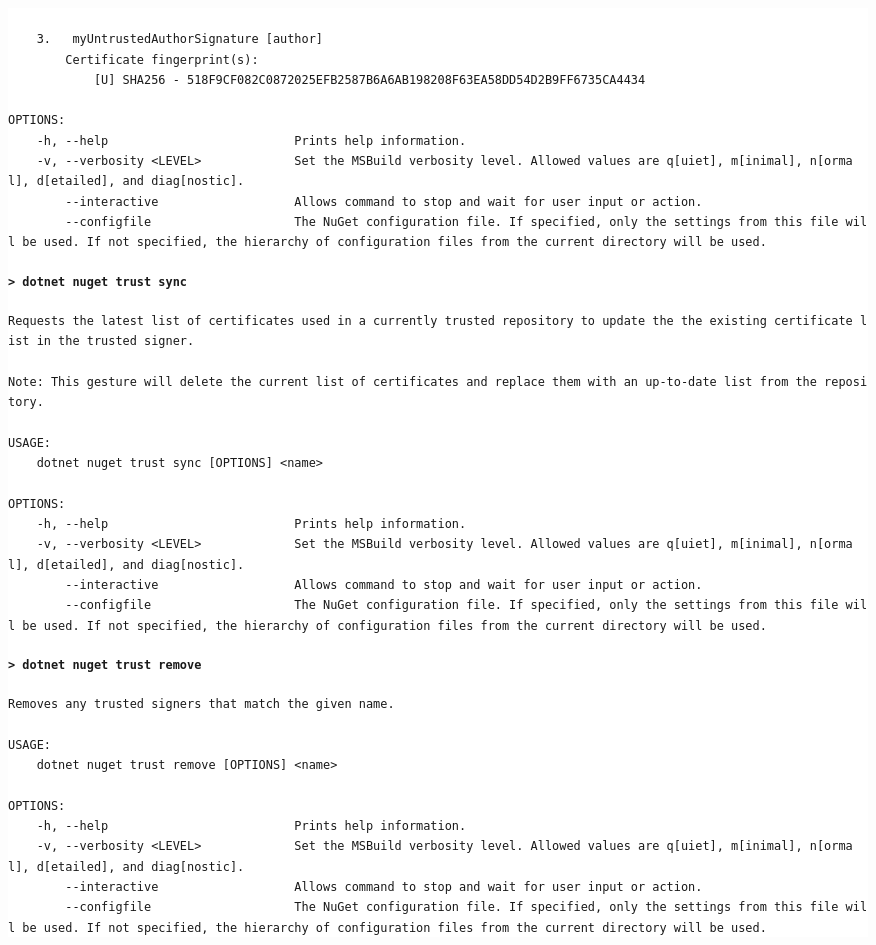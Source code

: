 ```

    3.   myUntrustedAuthorSignature [author]
        Certificate fingerprint(s):
            [U] SHA256 - 518F9CF082C0872025EFB2587B6A6AB198208F63EA58DD54D2B9FF6735CA4434

OPTIONS:
    -h, --help                          Prints help information.
    -v, --verbosity <LEVEL>             Set the MSBuild verbosity level. Allowed values are q[uiet], m[inimal], n[ormal], d[etailed], and diag[nostic].
        --interactive                   Allows command to stop and wait for user input or action.
        --configfile                    The NuGet configuration file. If specified, only the settings from this file will be used. If not specified, the hierarchy of configuration files from the current directory will be used.
```

#### `> dotnet nuget trust sync`

```
Requests the latest list of certificates used in a currently trusted repository to update the the existing certificate list in the trusted signer.

Note: This gesture will delete the current list of certificates and replace them with an up-to-date list from the repository.

USAGE:
    dotnet nuget trust sync [OPTIONS] <name>

OPTIONS:
    -h, --help                          Prints help information.
    -v, --verbosity <LEVEL>             Set the MSBuild verbosity level. Allowed values are q[uiet], m[inimal], n[ormal], d[etailed], and diag[nostic].
        --interactive                   Allows command to stop and wait for user input or action.
        --configfile                    The NuGet configuration file. If specified, only the settings from this file will be used. If not specified, the hierarchy of configuration files from the current directory will be used.
```

#### `> dotnet nuget trust remove`

```
Removes any trusted signers that match the given name.

USAGE:
    dotnet nuget trust remove [OPTIONS] <name>

OPTIONS:
    -h, --help                          Prints help information.
    -v, --verbosity <LEVEL>             Set the MSBuild verbosity level. Allowed values are q[uiet], m[inimal], n[ormal], d[etailed], and diag[nostic].
        --interactive                   Allows command to stop and wait for user input or action.
        --configfile                    The NuGet configuration file. If specified, only the settings from this file will be used. If not specified, the hierarchy of configuration files from the current directory will be used.
```

